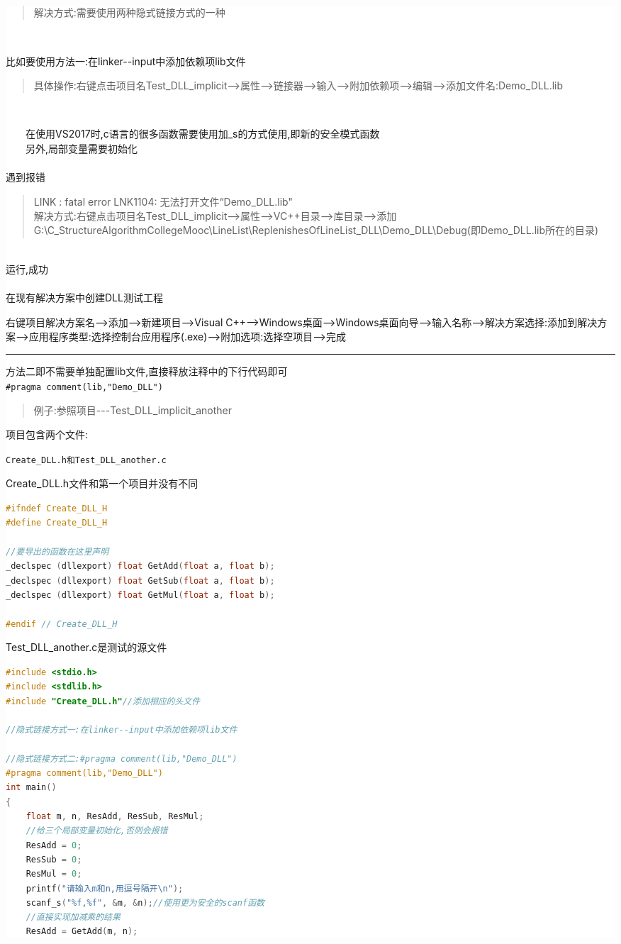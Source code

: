 >解决方式:需要使用两种隐式链接方式的一种<br>
<br>

比如要使用方法一:在linker--input中添加依赖项lib文件<br>

>具体操作:右键点击项目名Test_DLL_implicit-->属性-->链接器-->输入-->附加依赖项-->编辑-->添加文件名:Demo_DLL.lib<br>
<br>

&emsp;&emsp;在使用VS2017时,c语言的很多函数需要使用加_s的方式使用,即新的安全模式函数<br>
&emsp;&emsp;另外,局部变量需要初始化<br>
<br>
遇到报错<br>
>LINK : fatal error LNK1104: 无法打开文件“Demo_DLL.lib"<br>
>解决方式:右键点击项目名Test_DLL_implicit-->属性-->VC++目录-->库目录-->添加G:\C_StructureAlgorithmCollegeMooc\LineList\ReplenishesOfLineList_DLL\Demo_DLL\Debug(即Demo_DLL.lib所在的目录)<br>

<br>
运行,成功<br>

<br>
在现有解决方案中创建DLL测试工程<br>

右键项目解决方案名-->添加-->新建项目-->Visual C++-->Windows桌面-->Windows桌面向导-->输入名称-->解决方案选择:添加到解决方案-->应用程序类型:选择控制台应用程序(.exe)-->附加选项:选择空项目-->完成<br>

***********************

方法二即不需要单独配置lib文件,直接释放注释中的下行代码即可<br>
<code>#pragma comment(lib,"Demo_DLL")</code><br>
>例子:参照项目---Test_DLL_implicit_another<br>

项目包含两个文件:<br>

    Create_DLL.h和Test_DLL_another.c

Create_DLL.h文件和第一个项目并没有不同<br>

```c
#ifndef Create_DLL_H
#define Create_DLL_H

//要导出的函数在这里声明
_declspec (dllexport) float GetAdd(float a, float b);
_declspec (dllexport) float GetSub(float a, float b);
_declspec (dllexport) float GetMul(float a, float b);

#endif // Create_DLL_H
```
Test_DLL_another.c是测试的源文件<br>

```c
#include <stdio.h>
#include <stdlib.h>
#include "Create_DLL.h"//添加相应的头文件

//隐式链接方式一:在linker--input中添加依赖项lib文件

//隐式链接方式二:#pragma comment(lib,"Demo_DLL")
#pragma comment(lib,"Demo_DLL")
int main()
{
	float m, n, ResAdd, ResSub, ResMul;
	//给三个局部变量初始化,否则会报错
	ResAdd = 0;
	ResSub = 0;
	ResMul = 0;
	printf("请输入m和n,用逗号隔开\n");
	scanf_s("%f,%f", &m, &n);//使用更为安全的scanf函数
	//直接实现加减乘的结果
	ResAdd = GetAdd(m, n);
```